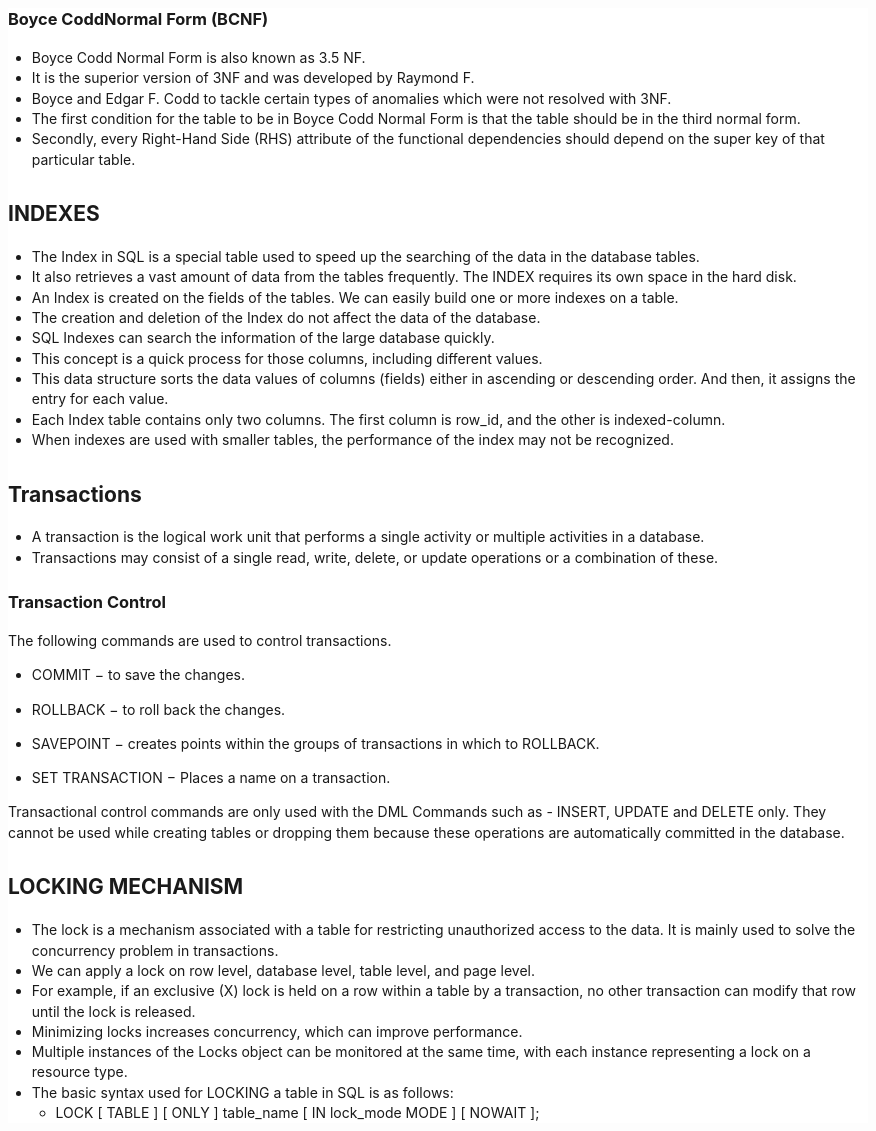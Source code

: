 ### Boyce CoddNormal Form (BCNF) ###

- Boyce Codd Normal Form is also known as 3.5 NF.
- It is the superior version of 3NF and was developed by Raymond F.
- Boyce and Edgar F. Codd to tackle certain types of anomalies which were not resolved with 3NF.
- The first condition for the table to be in Boyce Codd Normal Form is that the table should be in the third normal form.
- Secondly, every Right-Hand Side (RHS) attribute of the functional dependencies should depend on the super key of that particular table.

## INDEXES ##

- The Index in SQL is a special table used to speed up the searching of the data in the database tables.
- It also retrieves a vast amount of data from the tables frequently. The INDEX requires its own space in the hard disk.
- An Index is created on the fields of the tables. We can easily build one or more indexes on a table.
- The creation and deletion of the Index do not affect the data of the database.
- SQL Indexes can search the information of the large database quickly.
- This concept is a quick process for those columns, including different values.
- This data structure sorts the data values of columns (fields) either in ascending or descending order. And then, it assigns the entry for each value.
- Each Index table contains only two columns. The first column is row_id, and the other is indexed-column.
- When indexes are used with smaller tables, the performance of the index may not be recognized.

## Transactions ##

- A transaction is the logical work unit that performs a single activity or multiple activities in a database.
- Transactions may consist of a single read, write, delete, or update operations or a combination of these.

### Transaction Control ###

The following commands are used to control transactions.

- COMMIT − to save the changes.

- ROLLBACK − to roll back the changes.

- SAVEPOINT − creates points within the groups of transactions in which to ROLLBACK.

- SET TRANSACTION − Places a name on a transaction.

Transactional control commands are only used with the DML Commands such as - INSERT, UPDATE and DELETE only. They cannot be used while creating tables or dropping them because these operations are automatically committed in the database.

## LOCKING MECHANISM ##

- The lock is a mechanism associated with a table for restricting unauthorized access to the data. It is mainly used to solve the concurrency problem in transactions.
- We can apply a lock on row level, database level, table level, and page level.
- For example, if an exclusive (X) lock is held on a row within a table by a transaction, no other transaction can modify that row until the lock is released.
- Minimizing locks increases concurrency, which can improve performance.
- Multiple instances of the Locks object can be monitored at the same time, with each instance representing a lock on a resource type.
- The basic syntax used for LOCKING a table in SQL is as follows:
  - LOCK [ TABLE ] [ ONLY ]
    table_name
    [ IN lock_mode MODE ] [ NOWAIT ];
